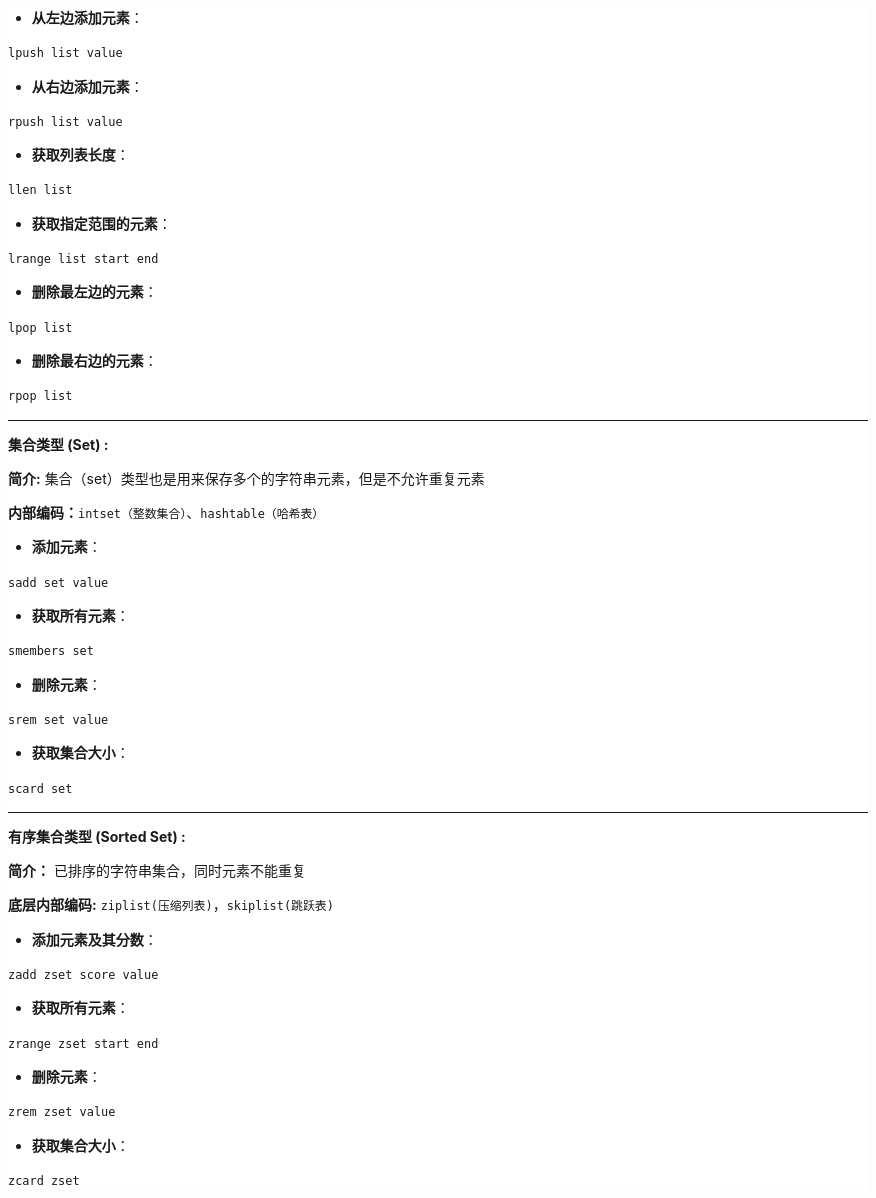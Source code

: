 - **从左边添加元素**：

`lpush list value`

- **从右边添加元素**：

`rpush list value`

- **获取列表长度**：

`llen list`

- **获取指定范围的元素**：

`lrange list start end`

- **删除最左边的元素**：

`lpop list`

- **删除最右边的元素**：

`rpop list`

****

**集合类型 (Set) :**

**简介:** 集合（set）类型也是用来保存多个的字符串元素，但是不允许重复元素

**内部编码：**`intset（整数集合）`、`hashtable（哈希表）`

- **添加元素**：

`sadd set value`

- **获取所有元素**：

`smembers set`

- **删除元素**：

`srem set value`

- **获取集合大小**：

`scard set`

****

**有序集合类型 (Sorted Set) :**

**简介：** 已排序的字符串集合，同时元素不能重复

**底层内部编码:** `ziplist(压缩列表)`，`skiplist(跳跃表)`

- **添加元素及其分数**：

`zadd zset score value`

- **获取所有元素**：

`zrange zset start end`

- **删除元素**：

`zrem zset value`

- **获取集合大小**：

`zcard zset`
